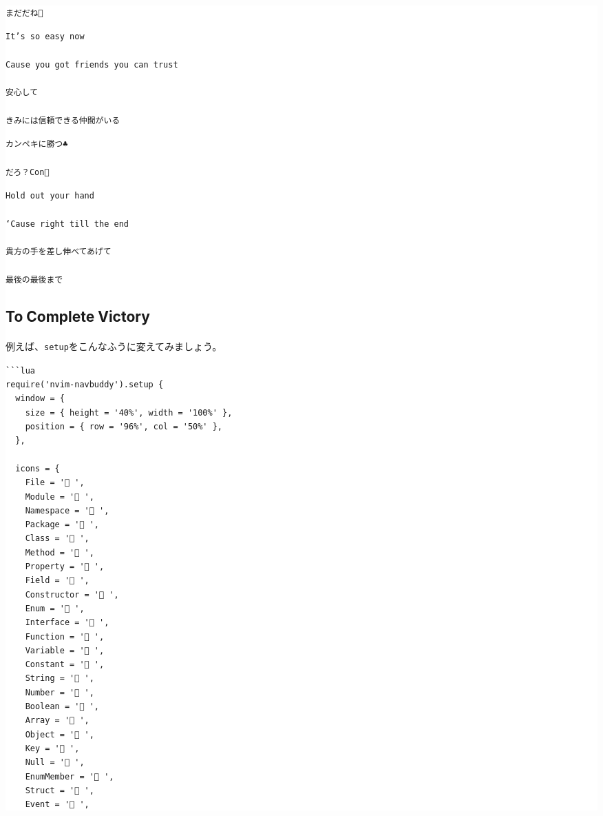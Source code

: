 ```admonish tip title=""
まだだね🩷
```

```admonish success title=""
It’s so easy now

Cause you got friends you can trust

安心して

きみには信頼できる仲間がいる
```

```admonish tip title=""
カンペキに勝つ♣️

だろ？Con🩷
```

```admonish success title=""
Hold out your hand

‘Cause right till the end

貴方の手を差し伸べてあげて

最後の最後まで
```

## To Complete Victory

例えば、`setup`をこんなふうに変えてみましょう。

~~~admonish example title="extensions/nvim-navbuddy.lua"
```lua
require('nvim-navbuddy').setup {
  window = {
    size = { height = '40%', width = '100%' },
    position = { row = '96%', col = '50%' },
  },

  icons = {
    File = ' ',
    Module = ' ',
    Namespace = ' ',
    Package = ' ',
    Class = ' ',
    Method = ' ',
    Property = ' ',
    Field = ' ',
    Constructor = ' ',
    Enum = ' ',
    Interface = ' ',
    Function = ' ',
    Variable = ' ',
    Constant = ' ',
    String = ' ',
    Number = ' ',
    Boolean = ' ',
    Array = ' ',
    Object = ' ',
    Key = ' ',
    Null = ' ',
    EnumMember = ' ',
    Struct = ' ',
    Event = ' ',
~~~